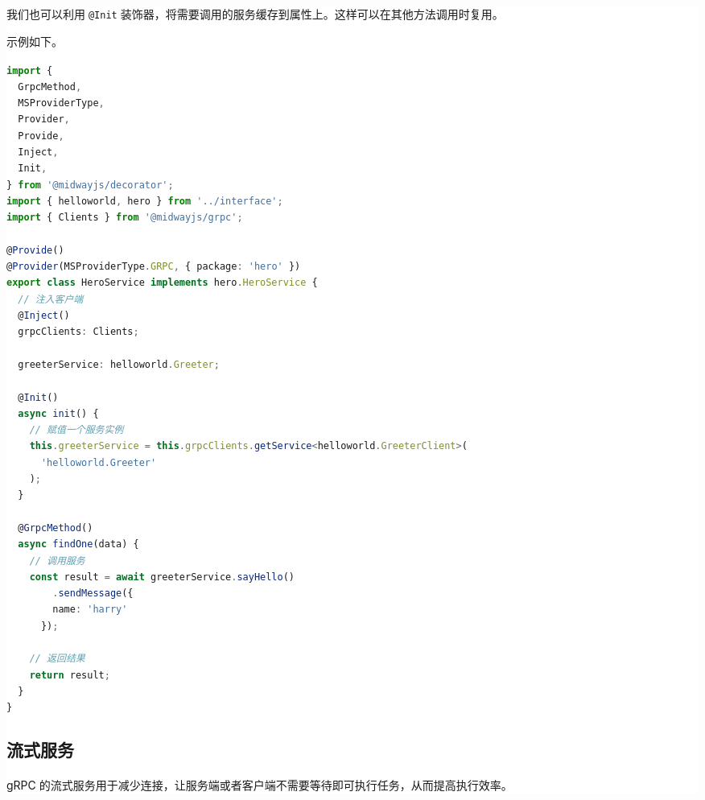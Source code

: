 
我们也可以利用 `@Init` 装饰器，将需要调用的服务缓存到属性上。这样可以在其他方法调用时复用。


示例如下。
```typescript
import {
  GrpcMethod,
  MSProviderType,
  Provider,
  Provide,
  Inject,
  Init,
} from '@midwayjs/decorator';
import { helloworld, hero } from '../interface';
import { Clients } from '@midwayjs/grpc';

@Provide()
@Provider(MSProviderType.GRPC, { package: 'hero' })
export class HeroService implements hero.HeroService {
  // 注入客户端
  @Inject()
  grpcClients: Clients;

  greeterService: helloworld.Greeter;

  @Init()
  async init() {
    // 赋值一个服务实例
    this.greeterService = this.grpcClients.getService<helloworld.GreeterClient>(
      'helloworld.Greeter'
    );
  }

  @GrpcMethod()
  async findOne(data) {
    // 调用服务
    const result = await greeterService.sayHello()
    	.sendMessage({
        name: 'harry'
      });
    
    // 返回结果
    return result;
  }
}

```


## 流式服务


gRPC 的流式服务用于减少连接，让服务端或者客户端不需要等待即可执行任务，从而提高执行效率。
